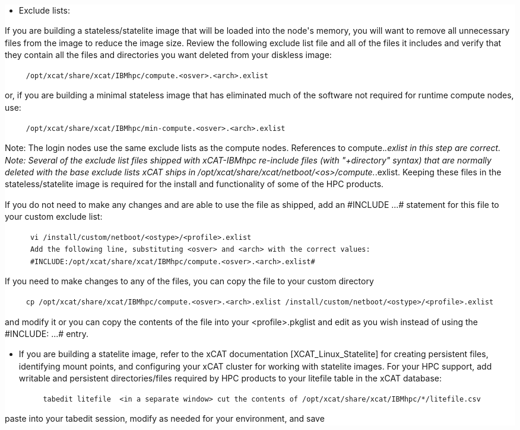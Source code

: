   * Exclude lists:

If you are building a stateless/statelite image that will be loaded into the node's memory, you will want to remove all unnecessary files from the image to reduce the image size. Review the following exclude list file and all of the files it includes and verify that they contain all the files and directories you want deleted from your diskless image:

~~~~
     /opt/xcat/share/xcat/IBMhpc/compute.<osver>.<arch>.exlist
~~~~


or, if you are building a minimal stateless image that has eliminated much of the software not required for runtime compute nodes, use:

~~~~
     /opt/xcat/share/xcat/IBMhpc/min-compute.<osver>.<arch>.exlist
~~~~


Note: The login nodes use the same exclude lists as the compute nodes. References to compute.*.exlist in this step are correct.
Note: Several of the exclude list files shipped with xCAT-IBMhpc re-include files (with "+directory" syntax) that are normally deleted with the base exclude lists xCAT ships in /opt/xcat/share/xcat/netboot/&lt;os&gt;/compute.*.exlist. Keeping these files in the stateless/statelite image is required for the install and functionality of some of the HPC products.

If you do not need to make any changes and are able to use the file as shipped, add an #INCLUDE ...# statement for this file to your custom exclude list:

~~~~
      vi /install/custom/netboot/<ostype>/<profile>.exlist
      Add the following line, substituting <osver> and <arch> with the correct values:
      #INCLUDE:/opt/xcat/share/xcat/IBMhpc/compute.<osver>.<arch>.exlist#

~~~~

If you need to make changes to any of the files, you can copy the file to your custom directory

~~~~
     cp /opt/xcat/share/xcat/IBMhpc/compute.<osver>.<arch>.exlist /install/custom/netboot/<ostype>/<profile>.exlist
~~~~


and modify it or you can copy the contents of the file into your &lt;profile&gt;.pkglist and edit as you wish instead of using the #INCLUDE: ...# entry.

  * If you are building a statelite image, refer to the xCAT documentation [XCAT_Linux_Statelite] for creating persistent files, identifying mount points, and configuring your xCAT cluster for working with statelite images. For your HPC support, add writable and persistent directories/files required by HPC products to your litefile table in the xCAT database:

~~~~
         tabedit litefile  <in a separate window> cut the contents of /opt/xcat/share/xcat/IBMhpc/*/litefile.csv
~~~~

paste into your tabedit session, modify as needed for your environment, and save

